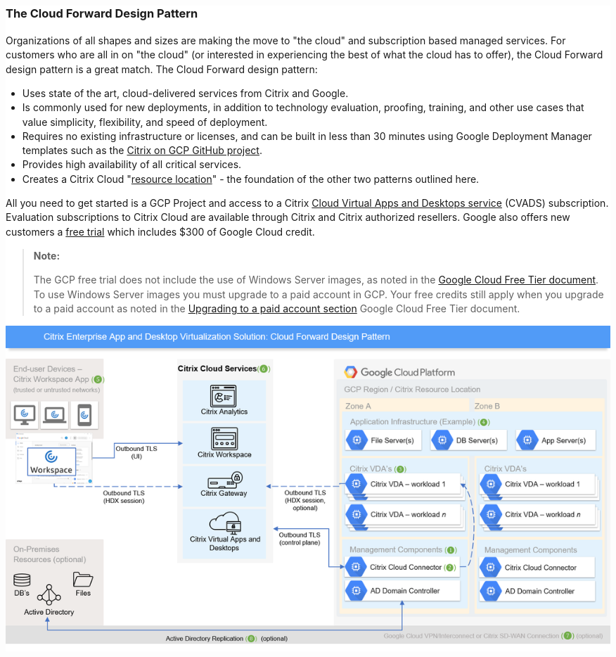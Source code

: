### The Cloud Forward Design Pattern

Organizations of all shapes and sizes are making the move to "the cloud" and subscription based managed services. For customers who are all in on "the cloud" (or interested in experiencing the best of what the cloud has to offer), the Cloud Forward design pattern is a great match. The Cloud Forward design pattern:

-  Uses state of the art, cloud-delivered services from Citrix and Google.
-  Is commonly used for new deployments, in addition to technology evaluation, proofing, training, and other use cases that value simplicity, flexibility, and speed of deployment.
-  Requires no existing infrastructure or licenses, and can be built in less than 30 minutes using Google Deployment Manager templates such as the [Citrix on GCP GitHub project](https://github.com/GoogleCloudPlatform/citrix-on-gcp).
-  Provides high availability of all critical services.
-  Creates a Citrix Cloud "[resource location](/en-us/citrix-virtual-apps-desktops-service/install-configure/resource-location.html)" - the foundation of the other two patterns outlined here.

All you need to get started is a GCP Project and access to a Citrix [Cloud Virtual Apps and Desktops service](https://www.citrix.com/products/citrix-virtual-apps-and-desktops/) (CVADS) subscription. Evaluation subscriptions to Citrix Cloud are available through Citrix and Citrix authorized resellers. Google also offers new customers a [free trial](https://cloud.google.com/free) which includes $300 of Google Cloud credit.

> **Note:**
>
>The GCP free trial does not include the use of Windows Server images, as noted in the [Google Cloud Free Tier document](https://cloud.google.com/free/docs/gcp-free-tier#free-trial). To use Windows Server images you must upgrade to a paid account in GCP. Your free credits still apply when you upgrade to a paid account as noted in the [Upgrading to a paid account section](https://cloud.google.com/free/docs/gcp-free-tier#how-to-upgrade) Google Cloud Free Tier document.

![Cloud Forward Design Pattern](/en-us/tech-zone/design/media/reference-architectures_citrix-google-virtualization_cloud-forward-design-pattern.png)
